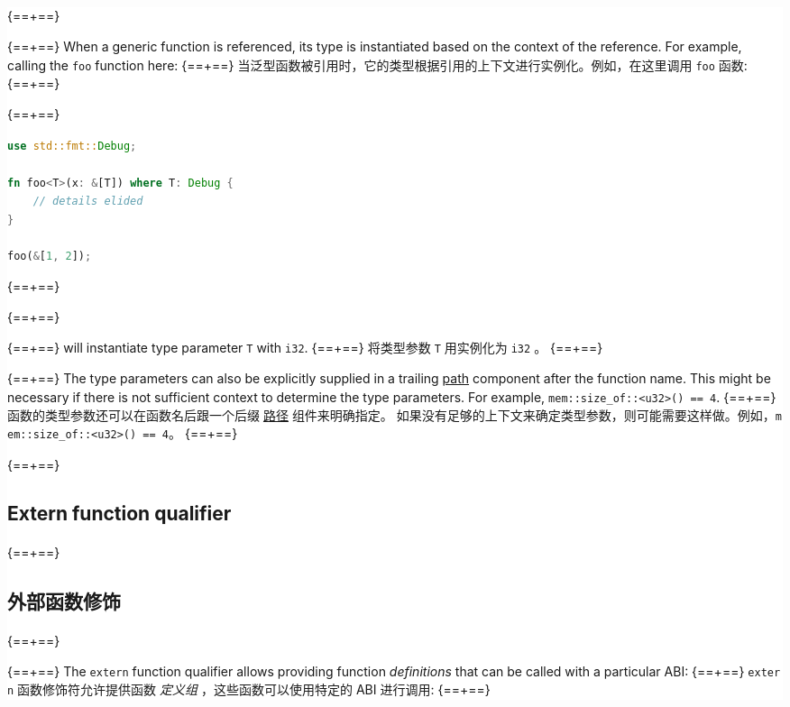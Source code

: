 {==+==}


{==+==}
When a generic function is referenced, its type is instantiated based on the
context of the reference. For example, calling the `foo` function here:
{==+==}
当泛型函数被引用时，它的类型根据引用的上下文进行实例化。例如，在这里调用 `foo` 函数:
{==+==}


{==+==}
```rust
use std::fmt::Debug;

fn foo<T>(x: &[T]) where T: Debug {
    // details elided
}

foo(&[1, 2]);
```
{==+==}

{==+==}


{==+==}
will instantiate type parameter `T` with `i32`.
{==+==}
将类型参数 `T` 用实例化为 `i32` 。
{==+==}


{==+==}
The type parameters can also be explicitly supplied in a trailing [path]
component after the function name. This might be necessary if there is not
sufficient context to determine the type parameters. For example,
`mem::size_of::<u32>() == 4`.
{==+==}
函数的类型参数还可以在函数名后跟一个后缀 [路径][path] 组件来明确指定。
如果没有足够的上下文来确定类型参数，则可能需要这样做。例如，`mem::size_of::<u32>() == 4`。
{==+==}


{==+==}
## Extern function qualifier
{==+==}
## 外部函数修饰
{==+==}


{==+==}
The `extern` function qualifier allows providing function _definitions_ that can
be called with a particular ABI:
{==+==}
`extern` 函数修饰符允许提供函数 _定义组_ ，这些函数可以使用特定的 ABI 进行调用:
{==+==}


[async-blocks]: ../expressions/block-expr.md#async-blocks
[`impl Future`]: ../types/impl-trait.md
[IDENTIFIER]: ../identifiers.md
[RAW_STRING_LITERAL]: ../tokens.md#raw-string-literals
[STRING_LITERAL]: ../tokens.md#string-literals
[_BlockExpression_]: ../expressions/block-expr.md
[_GenericParams_]: generics.md
[_Lifetime_]: ../trait-bounds.md
[_PatternNoTopAlt_]: ../patterns.md
[_Type_]: ../types.md#type-expressions
[_WhereClause_]: generics.md#where-clauses
[_OuterAttribute_]: ../attributes.md
[const contexts]: ../const_eval.md#const-context
[const functions]: ../const_eval.md#const-functions
[tuple struct]: structs.md
[tuple variant]: enumerations.md
[`extern`]: #extern-function-qualifier
[external block]: external-blocks.md
[path]: ../paths.md
[block]: ../expressions/block-expr.md
[variables]: ../variables.md
[type]: ../types.md#type-expressions
[unit type]: ../types/tuple.md
[*function item type*]: ../types/function-item.md
[Trait]: traits.md
[attributes]: ../attributes.md
[`cfg`]: ../conditional-compilation.md#the-cfg-attribute
[`cfg_attr`]: ../conditional-compilation.md#the-cfg_attr-attribute
[the lint check attributes]: ../attributes/diagnostics.md#lint-check-attributes
[the procedural macro attributes]: ../procedural-macros.md
[the testing attributes]: ../attributes/testing.md
[the optimization hint attributes]: ../attributes/codegen.md#optimization-hints
[`deprecated`]: ../attributes/diagnostics.md#the-deprecated-attribute
[`doc`]: ../../rustdoc/the-doc-attribute.html
[`must_use`]: ../attributes/diagnostics.md#the-must_use-attribute
[patterns]: ../patterns.md
[`export_name`]: ../abi.md#the-export_name-attribute
[`link_section`]: ../abi.md#the-link_section-attribute
[`no_mangle`]: ../abi.md#the-no_mangle-attribute
[built-in attributes]: ../attributes.html#built-in-attributes-index
[trait item]: traits.md
[method]: associated-items.md#methods
[associated function]: associated-items.md#associated-functions-and-methods
[implementation]: implementations.md
[variadic function]: external-blocks.md#variadic-functions